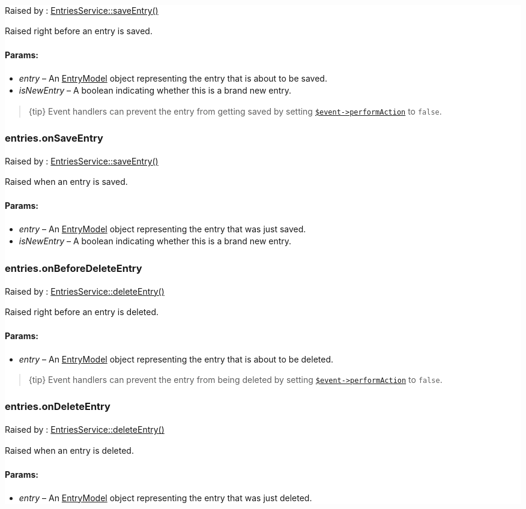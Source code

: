 Raised by
: [EntriesService::saveEntry()](https://docs.craftcms.com/api/v2/services/EntriesService.html#saveEntry-detail)

Raised right before an entry is saved.

#### Params:

*   _entry_ – An [EntryModel](https://docs.craftcms.com/api/v2/models/EntryModel.html) object representing the entry that is about to be saved.
*   _isNewEntry_ – A boolean indicating whether this is a brand new entry.

> {tip} Event handlers can prevent the entry from getting saved by setting [`$event->performAction`](https://docs.craftcms.com/api/v2/etc/events/Event.html#performAction-detail) to `false`.

### entries.onSaveEntry

Raised by
: [EntriesService::saveEntry()](https://docs.craftcms.com/api/v2/services/EntriesService.html#saveEntry-detail)

Raised when an entry is saved.

#### Params:

*   _entry_ – An [EntryModel](https://docs.craftcms.com/api/v2/models/EntryModel.html) object representing the entry that was just saved.
*   _isNewEntry_ – A boolean indicating whether this is a brand new entry.

### entries.onBeforeDeleteEntry

Raised by
: [EntriesService::deleteEntry()](https://docs.craftcms.com/api/v2/services/EntriesService.html#deleteEntry-detail)

Raised right before an entry is deleted.

#### Params:

*   _entry_ – An [EntryModel](https://docs.craftcms.com/api/v2/models/EntryModel.html) object representing the entry that is about to be deleted.

> {tip} Event handlers can prevent the entry from being deleted by setting [`$event->performAction`](https://docs.craftcms.com/api/v2/etc/events/Event.html#performAction-detail) to `false`.

### entries.onDeleteEntry

Raised by
: [EntriesService::deleteEntry()](https://docs.craftcms.com/api/v2/services/EntriesService.html#deleteEntry-detail)

Raised when an entry is deleted.

#### Params:

*   _entry_ – An [EntryModel](https://docs.craftcms.com/api/v2/models/EntryModel.html) object representing the entry that was just deleted.
